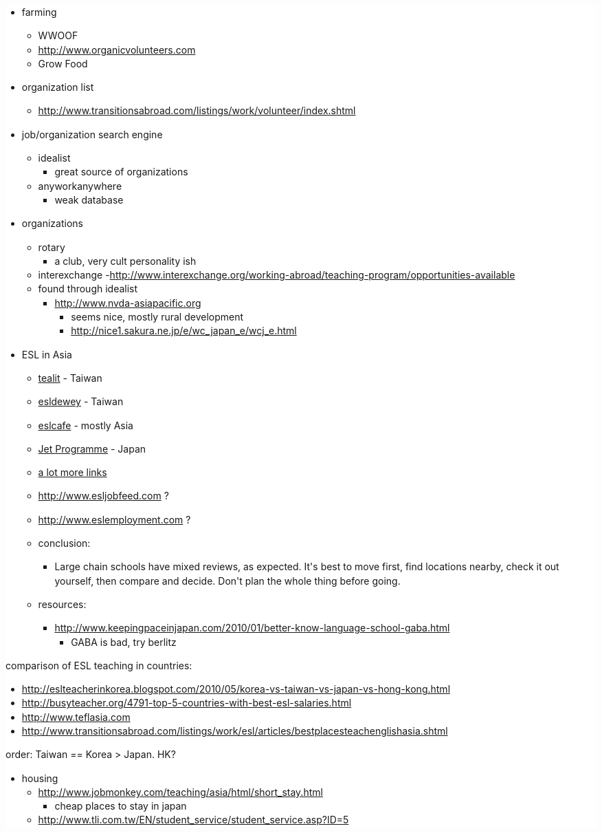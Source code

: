- farming
  - WWOOF
  - http://www.organicvolunteers.com
  - Grow Food
      
- organization list
  - http://www.transitionsabroad.com/listings/work/volunteer/index.shtml
      
- job/organization search engine
  - idealist
    - great source of organizations
  - anyworkanywhere
    - weak database
  
- organizations
  - rotary
    - a club, very cult personality ish
  - interexchange
    -http://www.interexchange.org/working-abroad/teaching-program/opportunities-available
  - found through idealist
    - http://www.nvda-asiapacific.org
      - seems nice, mostly rural development
      - http://nice1.sakura.ne.jp/e/wc_japan_e/wcj_e.html

- ESL in Asia
  - <a href="http://www.tealit.com/">tealit</a> - Taiwan
  - <a href="http://www.esldewey.com.tw/">esldewey</a> - Taiwan
  - <a href="http://www.eslcafe.com/">eslcafe</a> - mostly Asia
  - <a href="http://www.jetprogramme.org/">Jet Programme</a> - Japan
  - <a href="http://jet-programme.com/jet_alternatives.htm">a lot more links</a>
  - http://www.esljobfeed.com ?
  - http://www.eslemployment.com ?

  - conclusion:
    - Large chain schools have mixed reviews, as expected. It's best to move first, find locations nearby, check it out yourself, then compare and decide. Don't plan the whole thing before going.

  - resources:
    - http://www.keepingpaceinjapan.com/2010/01/better-know-language-school-gaba.html
      - GABA is bad, try berlitz


comparison of ESL teaching in countries:
  - http://eslteacherinkorea.blogspot.com/2010/05/korea-vs-taiwan-vs-japan-vs-hong-kong.html
  - http://busyteacher.org/4791-top-5-countries-with-best-esl-salaries.html
  - http://www.teflasia.com
  - http://www.transitionsabroad.com/listings/work/esl/articles/bestplacesteachenglishasia.shtml

order: Taiwan == Korea > Japan. HK?
    
- housing
  - http://www.jobmonkey.com/teaching/asia/html/short_stay.html
    - cheap places to stay in japan
  - http://www.tli.com.tw/EN/student_service/student_service.asp?ID=5

